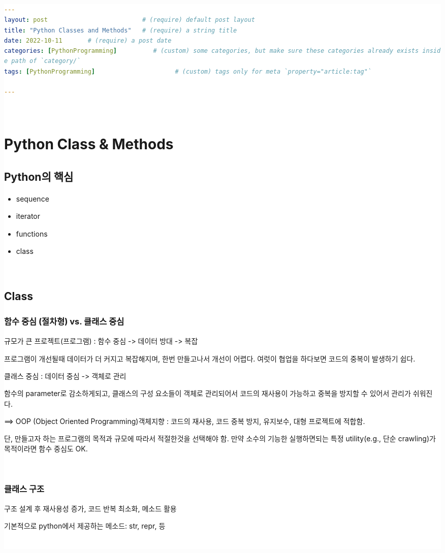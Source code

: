```yaml
---
layout: post                          # (require) default post layout
title: "Python Classes and Methods"   # (require) a string title
date: 2022-10-11       # (require) a post date
categories: [PythonProgramming]          # (custom) some categories, but make sure these categories already exists inside path of `category/`
tags: [PythonProgramming]                      # (custom) tags only for meta `property="article:tag"`

---
```


<br>

# Python Class & Methods

## Python의 핵심

- sequence

- iterator

- functions

- class

<br>

## Class

### 함수 중심 (절차형) vs. 클래스 중심

규모가 큰 프로젝트(프로그램) : 함수 중심 -> 데이터 방대 -> 복잡

프로그램이 개선될때 데이터가 더 커지고 복잡해지며, 한번 만들고나서 개선이 어렵다. 여럿이 협업을 하다보면 코드의 중복이 발생하기 쉽다.

클래스 중심 : 데이터 중심 -> 객체로 관리

함수의 parameter로 감소하게되고, 클래스의 구성 요소들이 객체로 관리되어서 코드의 재사용이 가능하고 중복을 방지할 수 있어서 관리가 쉬워진다.

==> OOP (Object Oriented Programming)객체지향 : 코드의 재사용, 코드 중복 방지, 유지보수, 대형 프로젝트에 적합함. 

단, 만들고자 하는 프로그램의 목적과 규모에 따라서 적절한것을 선택해야 함. 만약 소수의 기능한 실행하면되는 특정 utility(e.g., 단순 crawling)가 목적이라면 함수 중심도 OK. 

<br>

### 클래스 구조

구조 설계 후 재사용성 증가, 코드 반복 최소화, 메소드 활용

기본적으로 python에서 제공하는 메소드: str, repr, 등

<Br>
